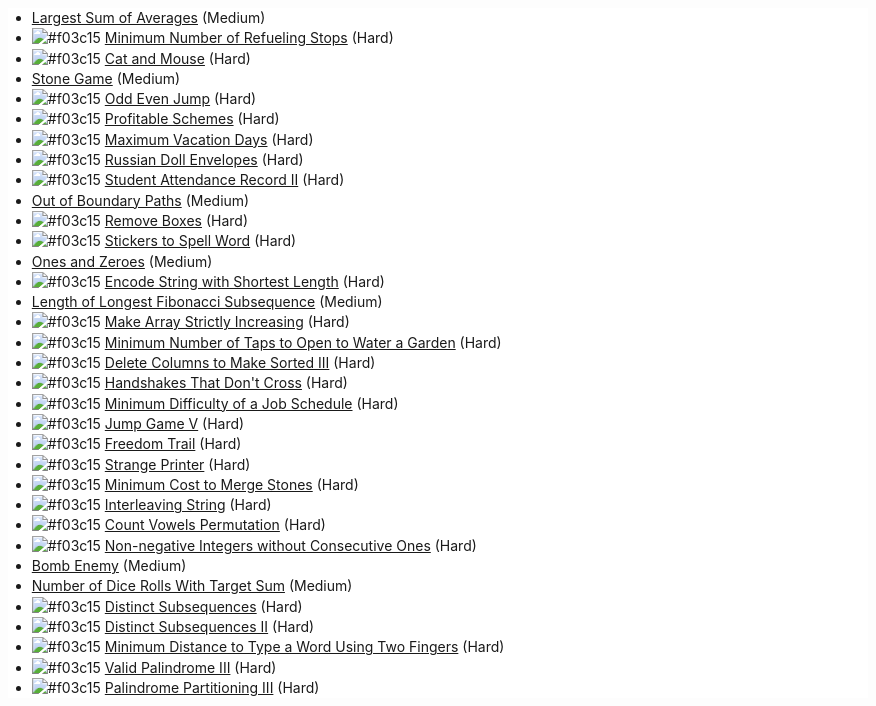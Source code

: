 - [Largest Sum of Averages](src/main/java/dynamic_programming/LargestSumOfAverages.java) (Medium)
- ![#f03c15](https://placehold.it/15/f03c15/000000?text=+) [Minimum Number of Refueling Stops](src/main/java/dynamic_programming/MinimumNumberOfRefuelingStops.java) (Hard)
- ![#f03c15](https://placehold.it/15/f03c15/000000?text=+) [Cat and Mouse](src/main/java/dynamic_programming/CatAndMouse.java) (Hard)
- [Stone Game](src/main/java/dynamic_programming/StoneGame.java) (Medium)
- ![#f03c15](https://placehold.it/15/f03c15/000000?text=+) [Odd Even Jump](src/main/java/dynamic_programming/OddEvenJump.java) (Hard)
- ![#f03c15](https://placehold.it/15/f03c15/000000?text=+) [Profitable Schemes](src/main/java/dynamic_programming/ProfitableSchemes.java) (Hard)
- ![#f03c15](https://placehold.it/15/f03c15/000000?text=+) [Maximum Vacation Days](src/main/java/dynamic_programming/MaximumVacationDays.java) (Hard)
- ![#f03c15](https://placehold.it/15/f03c15/000000?text=+) [Russian Doll Envelopes](src/main/java/dynamic_programming/RussianDollEnvelopes.java) (Hard)
- ![#f03c15](https://placehold.it/15/f03c15/000000?text=+) [Student Attendance Record II](src/main/java/dynamic_programming/StudentAttendanceRecordII.java) (Hard)
- [Out of Boundary Paths](src/main/java/dynamic_programming/OutOfBoundaryPaths.java) (Medium)
- ![#f03c15](https://placehold.it/15/f03c15/000000?text=+) [Remove Boxes](src/main/java/dynamic_programming/RemoveBoxes.java) (Hard)
- ![#f03c15](https://placehold.it/15/f03c15/000000?text=+) [Stickers to Spell Word](src/main/java/dynamic_programming/StickersToSpellWord.java) (Hard)
- [Ones and Zeroes](src/main/java/dynamic_programming/OnesAndZeroes.java) (Medium)
- ![#f03c15](https://placehold.it/15/f03c15/000000?text=+) [Encode String with Shortest Length](src/main/java/dynamic_programming/EncodeStringWithShortestLength.java) (Hard)
- [Length of Longest Fibonacci Subsequence](src/main/java/dynamic_programming/LengthofLongestFibonacciSubsequence.java) (Medium)
- ![#f03c15](https://placehold.it/15/f03c15/000000?text=+) [Make Array Strictly Increasing](src/main/java/dynamic_programming/MakeArrayStrictlyIncreasing.java) (Hard)
- ![#f03c15](https://placehold.it/15/f03c15/000000?text=+) [Minimum Number of Taps to Open to Water a Garden](src/main/java/dynamic_programming/MinimumNumberOfTaps.java) (Hard)
- ![#f03c15](https://placehold.it/15/f03c15/000000?text=+) [Delete Columns to Make Sorted III](src/main/java/dynamic_programming/DeleteColumnsToMakeSortedIII.java) (Hard)
- ![#f03c15](https://placehold.it/15/f03c15/000000?text=+) [Handshakes That Don't Cross](src/main/java/dynamic_programming/HandshakesThatDontCross.java) (Hard)
- ![#f03c15](https://placehold.it/15/f03c15/000000?text=+) [Minimum Difficulty of a Job Schedule](src/main/java/dynamic_programming/MinimumDifficultyOfAJobSchedule.java) (Hard)
- ![#f03c15](https://placehold.it/15/f03c15/000000?text=+) [Jump Game V](src/main/java/dynamic_programming/JumpGameV.java) (Hard)
- ![#f03c15](https://placehold.it/15/f03c15/000000?text=+) [Freedom Trail](src/main/java/dynamic_programming/FreedomTrail.java) (Hard)
- ![#f03c15](https://placehold.it/15/f03c15/000000?text=+) [Strange Printer](src/main/java/dynamic_programming/StrangePrinter.java) (Hard)
- ![#f03c15](https://placehold.it/15/f03c15/000000?text=+) [Minimum Cost to Merge Stones](src/main/java/dynamic_programming/MinimumCostToMergeStones.java) (Hard)
- ![#f03c15](https://placehold.it/15/f03c15/000000?text=+) [Interleaving String](src/main/java/dynamic_programming/InterleavingString.java) (Hard)
- ![#f03c15](https://placehold.it/15/f03c15/000000?text=+) [Count Vowels Permutation](src/main/java/dynamic_programming/CountVowelsPermutation.java) (Hard)
- ![#f03c15](https://placehold.it/15/f03c15/000000?text=+) [Non-negative Integers without Consecutive Ones](src/main/java/dynamic_programming/NonNegativeIntegersWithoutConsecutiveOnes.java) (Hard)
- [Bomb Enemy](src/main/java/dynamic_programming/BombEnemy.java) (Medium)
- [Number of Dice Rolls With Target Sum](src/main/java/dynamic_programming/NumberOfDiceRollsWithTargetSum.java) (Medium)
- ![#f03c15](https://placehold.it/15/f03c15/000000?text=+) [Distinct Subsequences](src/main/java/dynamic_programming/DistinctSubsequences.java) (Hard)
- ![#f03c15](https://placehold.it/15/f03c15/000000?text=+) [Distinct Subsequences II](src/main/java/dynamic_programming/DistinctSubsequencesII.java) (Hard)
- ![#f03c15](https://placehold.it/15/f03c15/000000?text=+) [Minimum Distance to Type a Word Using Two Fingers](src/main/java/dynamic_programming/MinimumDistanceToTypeAWordUsingTwoFingers.java) (Hard)
- ![#f03c15](https://placehold.it/15/f03c15/000000?text=+) [Valid Palindrome III](src/main/java/dynamic_programming/ValidPalindromeIII.java) (Hard)
- ![#f03c15](https://placehold.it/15/f03c15/000000?text=+) [Palindrome Partitioning III](src/main/java/dynamic_programming/PalindromePartitioningIII.java) (Hard)